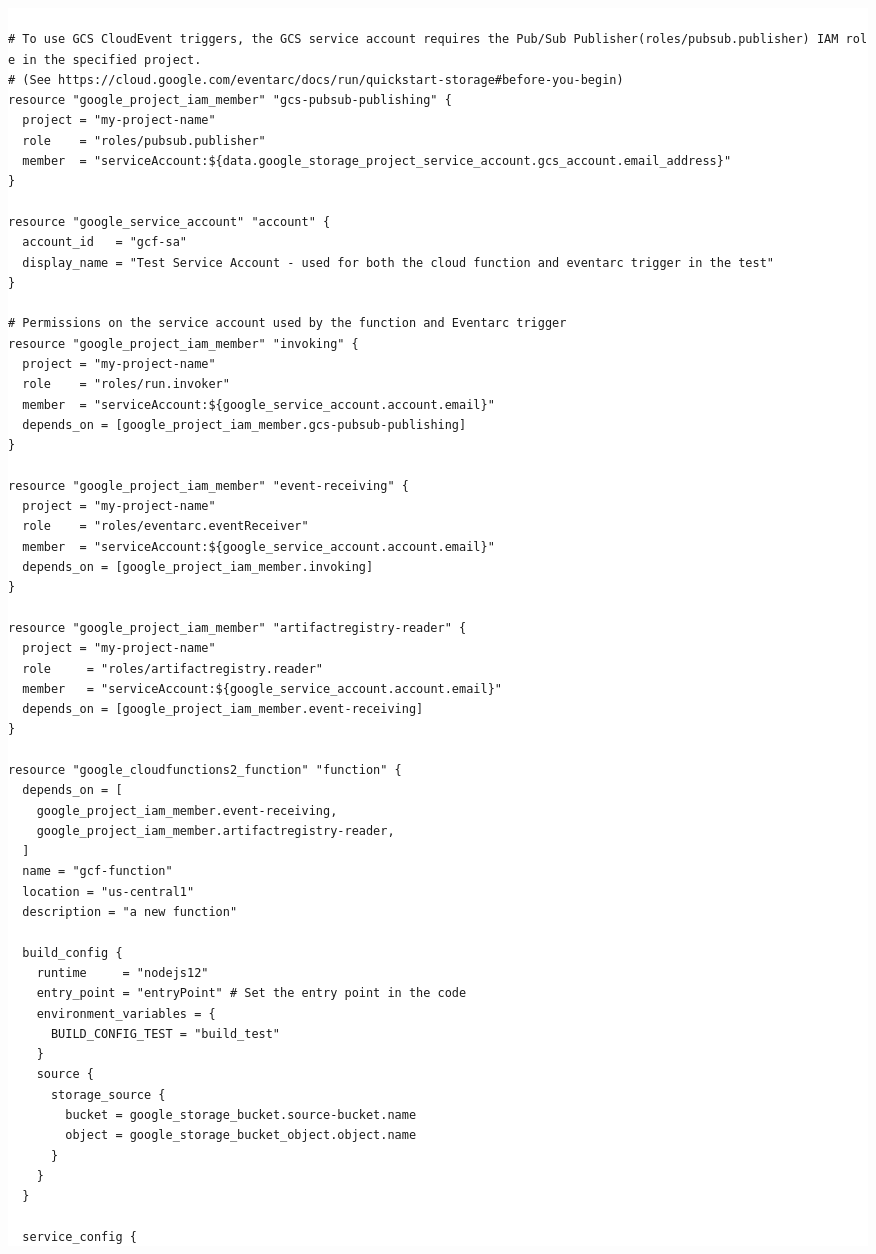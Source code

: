 ```hcl

# To use GCS CloudEvent triggers, the GCS service account requires the Pub/Sub Publisher(roles/pubsub.publisher) IAM role in the specified project.
# (See https://cloud.google.com/eventarc/docs/run/quickstart-storage#before-you-begin)
resource "google_project_iam_member" "gcs-pubsub-publishing" {
  project = "my-project-name"
  role    = "roles/pubsub.publisher"
  member  = "serviceAccount:${data.google_storage_project_service_account.gcs_account.email_address}"
}

resource "google_service_account" "account" {
  account_id   = "gcf-sa"
  display_name = "Test Service Account - used for both the cloud function and eventarc trigger in the test"
}

# Permissions on the service account used by the function and Eventarc trigger
resource "google_project_iam_member" "invoking" {
  project = "my-project-name"
  role    = "roles/run.invoker"
  member  = "serviceAccount:${google_service_account.account.email}"
  depends_on = [google_project_iam_member.gcs-pubsub-publishing]
}

resource "google_project_iam_member" "event-receiving" {
  project = "my-project-name"
  role    = "roles/eventarc.eventReceiver"
  member  = "serviceAccount:${google_service_account.account.email}"
  depends_on = [google_project_iam_member.invoking]
}

resource "google_project_iam_member" "artifactregistry-reader" {
  project = "my-project-name"
  role     = "roles/artifactregistry.reader"
  member   = "serviceAccount:${google_service_account.account.email}"
  depends_on = [google_project_iam_member.event-receiving]
}

resource "google_cloudfunctions2_function" "function" {
  depends_on = [
    google_project_iam_member.event-receiving,
    google_project_iam_member.artifactregistry-reader,
  ]
  name = "gcf-function"
  location = "us-central1"
  description = "a new function"
 
  build_config {
    runtime     = "nodejs12"
    entry_point = "entryPoint" # Set the entry point in the code
    environment_variables = {
      BUILD_CONFIG_TEST = "build_test"
    }
    source {
      storage_source {
        bucket = google_storage_bucket.source-bucket.name
        object = google_storage_bucket_object.object.name
      }
    }
  }
 
  service_config {
```